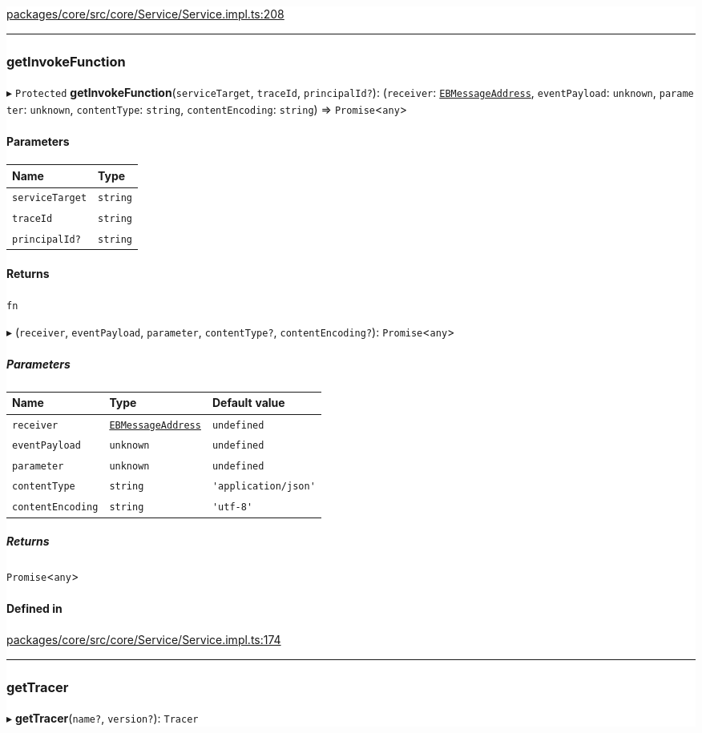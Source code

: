 [packages/core/src/core/Service/Service.impl.ts:208](https://github.com/sebastianwessel/purista/blob/dde9cc6/packages/core/src/core/Service/Service.impl.ts#L208)

___

### getInvokeFunction

▸ `Protected` **getInvokeFunction**(`serviceTarget`, `traceId`, `principalId?`): (`receiver`: [`EBMessageAddress`](../modules/purista_core.md#ebmessageaddress), `eventPayload`: `unknown`, `parameter`: `unknown`, `contentType`: `string`, `contentEncoding`: `string`) => `Promise`<`any`\>

#### Parameters

| Name | Type |
| :------ | :------ |
| `serviceTarget` | `string` |
| `traceId` | `string` |
| `principalId?` | `string` |

#### Returns

`fn`

▸ (`receiver`, `eventPayload`, `parameter`, `contentType?`, `contentEncoding?`): `Promise`<`any`\>

##### Parameters

| Name | Type | Default value |
| :------ | :------ | :------ |
| `receiver` | [`EBMessageAddress`](../modules/purista_core.md#ebmessageaddress) | `undefined` |
| `eventPayload` | `unknown` | `undefined` |
| `parameter` | `unknown` | `undefined` |
| `contentType` | `string` | `'application/json'` |
| `contentEncoding` | `string` | `'utf-8'` |

##### Returns

`Promise`<`any`\>

#### Defined in

[packages/core/src/core/Service/Service.impl.ts:174](https://github.com/sebastianwessel/purista/blob/dde9cc6/packages/core/src/core/Service/Service.impl.ts#L174)

___

### getTracer

▸ **getTracer**(`name?`, `version?`): `Tracer`
